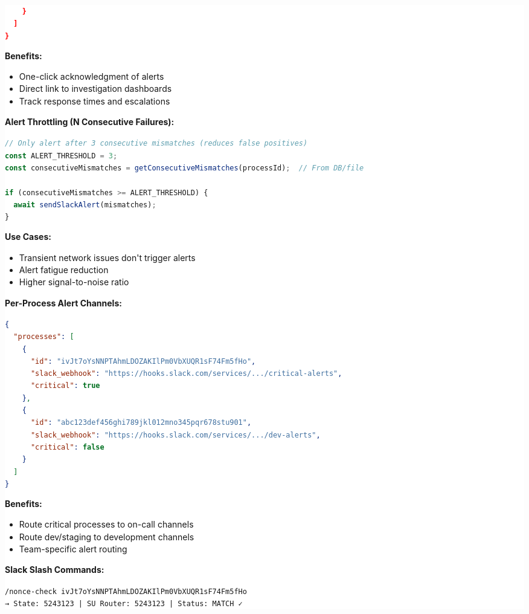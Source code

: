```json
    }
  ]
}
```

**Benefits:**
- One-click acknowledgment of alerts
- Direct link to investigation dashboards
- Track response times and escalations

**Alert Throttling (N Consecutive Failures):**

```javascript
// Only alert after 3 consecutive mismatches (reduces false positives)
const ALERT_THRESHOLD = 3;
const consecutiveMismatches = getConsecutiveMismatches(processId);  // From DB/file

if (consecutiveMismatches >= ALERT_THRESHOLD) {
  await sendSlackAlert(mismatches);
}
```

**Use Cases:**
- Transient network issues don't trigger alerts
- Alert fatigue reduction
- Higher signal-to-noise ratio

**Per-Process Alert Channels:**

```json
{
  "processes": [
    {
      "id": "ivJt7oYsNNPTAhmLDOZAKIlPm0VbXUQR1sF74Fm5fHo",
      "slack_webhook": "https://hooks.slack.com/services/.../critical-alerts",
      "critical": true
    },
    {
      "id": "abc123def456ghi789jkl012mno345pqr678stu901",
      "slack_webhook": "https://hooks.slack.com/services/.../dev-alerts",
      "critical": false
    }
  ]
}
```

**Benefits:**
- Route critical processes to on-call channels
- Route dev/staging to development channels
- Team-specific alert routing

**Slack Slash Commands:**

```
/nonce-check ivJt7oYsNNPTAhmLDOZAKIlPm0VbXUQR1sF74Fm5fHo
→ State: 5243123 | SU Router: 5243123 | Status: MATCH ✓
```
